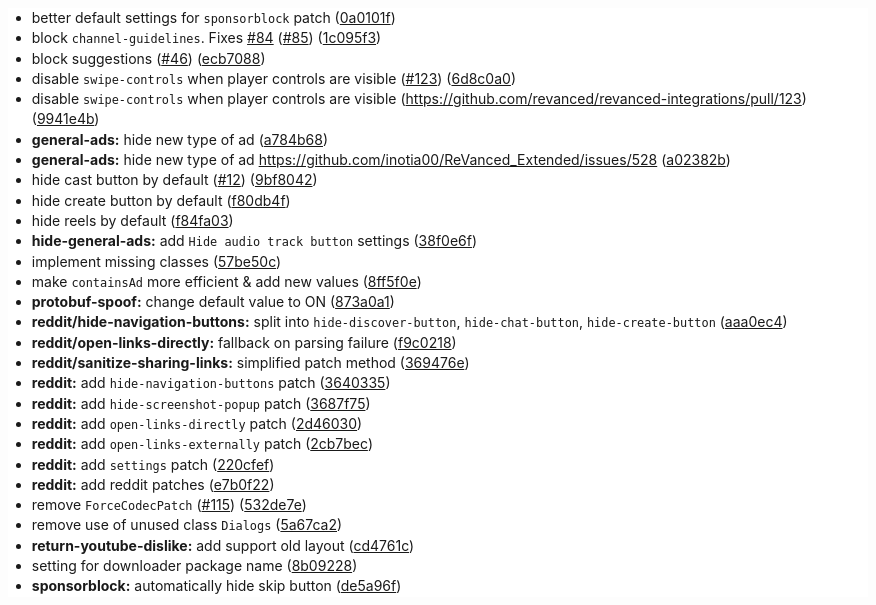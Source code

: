 * better default settings for `sponsorblock` patch ([0a0101f](https://github.com/rmnscnce/revanced-integrations/commit/0a0101f35e8e0828f072a18b607cdb772fb4b00f))
* block `channel-guidelines`. Fixes [#84](https://github.com/rmnscnce/revanced-integrations/issues/84) ([#85](https://github.com/rmnscnce/revanced-integrations/issues/85)) ([1c095f3](https://github.com/rmnscnce/revanced-integrations/commit/1c095f300311d200059672442a896a41043c1ac0))
* block suggestions ([#46](https://github.com/rmnscnce/revanced-integrations/issues/46)) ([ecb7088](https://github.com/rmnscnce/revanced-integrations/commit/ecb708898e62adb02efe3650fbc85cd2b5cece95))
* disable `swipe-controls` when player controls are visible ([#123](https://github.com/rmnscnce/revanced-integrations/issues/123)) ([6d8c0a0](https://github.com/rmnscnce/revanced-integrations/commit/6d8c0a0c738ce976a7a37d2e1e3d38e6ebc29d09))
* disable `swipe-controls` when player controls are visible (https://github.com/revanced/revanced-integrations/pull/123) ([9941e4b](https://github.com/rmnscnce/revanced-integrations/commit/9941e4b8c3326c5038b595444d4f2de0d5e1c1e0))
* **general-ads:** hide new type of ad ([a784b68](https://github.com/rmnscnce/revanced-integrations/commit/a784b68d14019caf85a2fb72f78afc2589883657))
* **general-ads:** hide new type of ad https://github.com/inotia00/ReVanced_Extended/issues/528 ([a02382b](https://github.com/rmnscnce/revanced-integrations/commit/a02382b107177beb96dc58747d2c1d8a214aa717))
* hide cast button by default ([#12](https://github.com/rmnscnce/revanced-integrations/issues/12)) ([9bf8042](https://github.com/rmnscnce/revanced-integrations/commit/9bf804219ecca844865545351fea0a02fbf4dd30))
* hide create button by default ([f80db4f](https://github.com/rmnscnce/revanced-integrations/commit/f80db4f7c84fd523d9e98703ae60cbc869ff37e2))
* hide reels by default ([f84fa03](https://github.com/rmnscnce/revanced-integrations/commit/f84fa03624451361eac34acc1d055b8eaa9ea746))
* **hide-general-ads:** add `Hide audio track button` settings ([38f0e6f](https://github.com/rmnscnce/revanced-integrations/commit/38f0e6f3027fd4b3a14e6b4e21888ab1500614aa))
* implement missing classes ([57be50c](https://github.com/rmnscnce/revanced-integrations/commit/57be50cab1319dab46a501c38b702062ddc210c2))
* make `containsAd` more efficient & add new values ([8ff5f0e](https://github.com/rmnscnce/revanced-integrations/commit/8ff5f0e68d2daeb2389899c52fe7125dfa5c4a46))
* **protobuf-spoof:** change default value to ON ([873a0a1](https://github.com/rmnscnce/revanced-integrations/commit/873a0a16a8076787c8bfbb40b1446f9378351efd))
* **reddit/hide-navigation-buttons:** split into `hide-discover-button`, `hide-chat-button`, `hide-create-button` ([aaa0ec4](https://github.com/rmnscnce/revanced-integrations/commit/aaa0ec4a678000c62a32de93967f11e9c09b68b0))
* **reddit/open-links-directly:** fallback on parsing failure ([f9c0218](https://github.com/rmnscnce/revanced-integrations/commit/f9c0218d0353b56ed1927c2211b03d9d1b16027d))
* **reddit/sanitize-sharing-links:** simplified patch method ([369476e](https://github.com/rmnscnce/revanced-integrations/commit/369476e07367b2318cc29280c14b013485c2603f))
* **reddit:** add `hide-navigation-buttons` patch ([3640335](https://github.com/rmnscnce/revanced-integrations/commit/36403359a31a87094f79d5a35ba918c4990d5429))
* **reddit:** add `hide-screenshot-popup` patch ([3687f75](https://github.com/rmnscnce/revanced-integrations/commit/3687f75586e0ad87ef1ad74c33c9ef8c9a843d62))
* **reddit:** add `open-links-directly` patch ([2d46030](https://github.com/rmnscnce/revanced-integrations/commit/2d460306a2af26301fcb603ee0b172107b8d5b8e))
* **reddit:** add `open-links-externally` patch ([2cb7bec](https://github.com/rmnscnce/revanced-integrations/commit/2cb7bec702b4b23a197d6cabbbe444d14062052f))
* **reddit:** add `settings` patch ([220cfef](https://github.com/rmnscnce/revanced-integrations/commit/220cfef4643279f9646b527a3887ae321593a4f6))
* **reddit:** add reddit patches ([e7b0f22](https://github.com/rmnscnce/revanced-integrations/commit/e7b0f22e57d6ba181c0df87cc6a8ffe43bdd4b2e))
* remove `ForceCodecPatch` ([#115](https://github.com/rmnscnce/revanced-integrations/issues/115)) ([532de7e](https://github.com/rmnscnce/revanced-integrations/commit/532de7e9a177bd45627051176d90b8a5f97fc792))
* remove use of unused class `Dialogs` ([5a67ca2](https://github.com/rmnscnce/revanced-integrations/commit/5a67ca22b8e019d9af3f20b885d41c53b19dc18b))
* **return-youtube-dislike:** add support old layout ([cd4761c](https://github.com/rmnscnce/revanced-integrations/commit/cd4761cc5fb0ab3f246a78056c2904f1c43a7016))
* setting for downloader package name ([8b09228](https://github.com/rmnscnce/revanced-integrations/commit/8b092280e1718b1a286ddcd9a3575505fdef5d04))
* **sponsorblock:** automatically hide skip button ([de5a96f](https://github.com/rmnscnce/revanced-integrations/commit/de5a96f249331931da92765e9adc9032f7030f08))